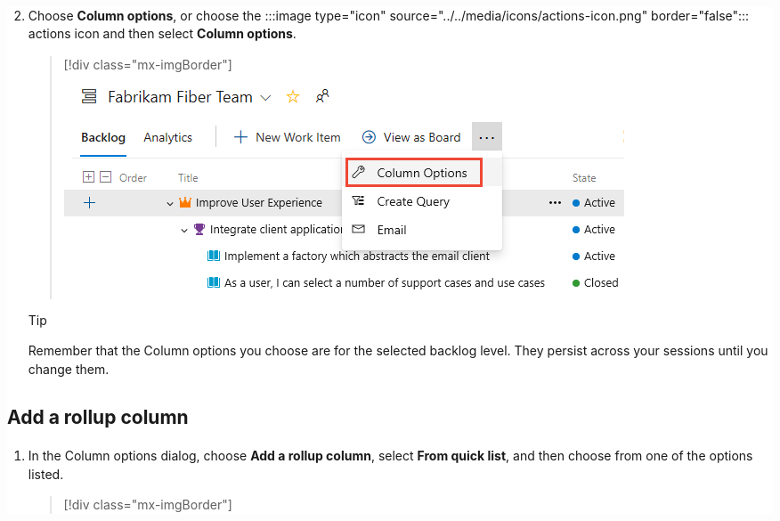2. Choose **Column options**, or choose the  :::image type="icon" source="../../media/icons/actions-icon.png" border="false":::  actions icon and then select **Column options**. 

	> [!div class="mx-imgBorder"]  
	> ![Choose Column options and then select Column options.](media/rollup/open-column-options.png) 

	> [!TIP]  
	> Remember that the Column options you choose are for the selected backlog level. They persist across your sessions until you change them. 


## Add a rollup column 

1. In the Column options dialog, choose **Add a rollup column**, select **From quick list**, and then choose from one of the options listed.  

	> [!div class="mx-imgBorder"]  